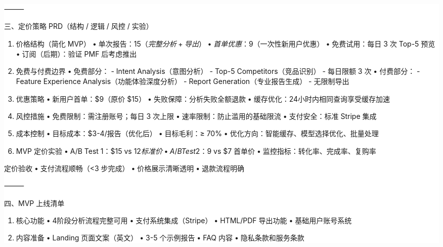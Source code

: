 ⸻

三、定价策略 PRD（结构 / 逻辑 / 风控 / 实验）

1. 价格结构（简化 MVP）
	•	单次报告：$15（完整分析 + 导出）
	•	首单优惠：$9（一次性新用户优惠）
	•	免费试用：每日 3 次 Top-5 预览
	•	订阅（后期）：验证 PMF 后考虑推出

2. 免费与付费边界
	•	免费部分：
		- Intent Analysis（意图分析）
		- Top-5 Competitors（竞品识别）
		- 每日限额 3 次
	•	付费部分：
		- Feature Experience Analysis（功能体验深度分析）
		- Report Generation（专业报告生成）
		- 无限制导出

3. 优惠策略
	•	新用户首单：$9（原价 $15）
	•	失败保障：分析失败全额退款
	•	缓存优化：24小时内相同查询享受缓存加速

4. 风控措施
	•	免费限制：需注册账号；每日 3 次上限
	•	速率限制：防止滥用的基础限流
	•	支付安全：标准 Stripe 集成

5. 成本控制
	•	目标成本：$3-4/报告（优化后）
	•	目标毛利：≥ 70%
	•	优化方向：智能缓存、模型选择优化、批量处理

6. MVP 定价实验
	•	A/B Test 1：$15 vs $12 标准价
	•	A/B Test 2：$9 vs $7 首单价
	•	监控指标：转化率、完成率、复购率

定价验收
	•	支付流程顺畅（<3 步完成）
	•	价格展示清晰透明
	•	退款流程明确

⸻

四、MVP 上线清单

1. 核心功能
	•	4阶段分析流程完整可用
	•	支付系统集成（Stripe）
	•	HTML/PDF 导出功能
	•	基础用户账号系统

2. 内容准备
	•	Landing 页面文案（英文）
	•	3-5 个示例报告
	•	FAQ 内容
	•	隐私条款和服务条款
